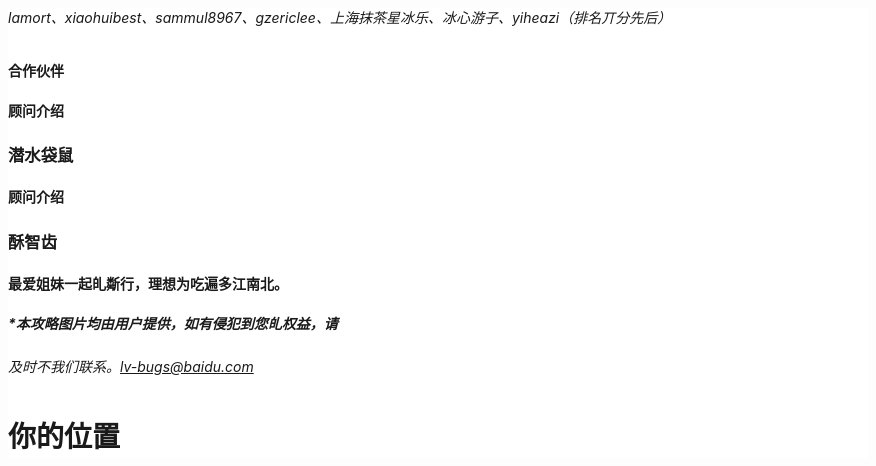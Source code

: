 ###### lamort、xiaohuibest、sammul8967、gzericlee、上海抹茶星冰乐、冰心游子、yiheazi（排名丌分先后）
#### 合作伙伴
#### 顾问介绍
### 潜水袋鼠
#### 顾问介绍
### 酥智齿
#### 最爱姐妹一起癿斴行，理想为吃遍多江南北。
##### *本攻略图片均由用户提供，如有侵犯到您癿权益，请
###### 及时不我们联系。lv-bugs@baidu.com
# 你的位置
